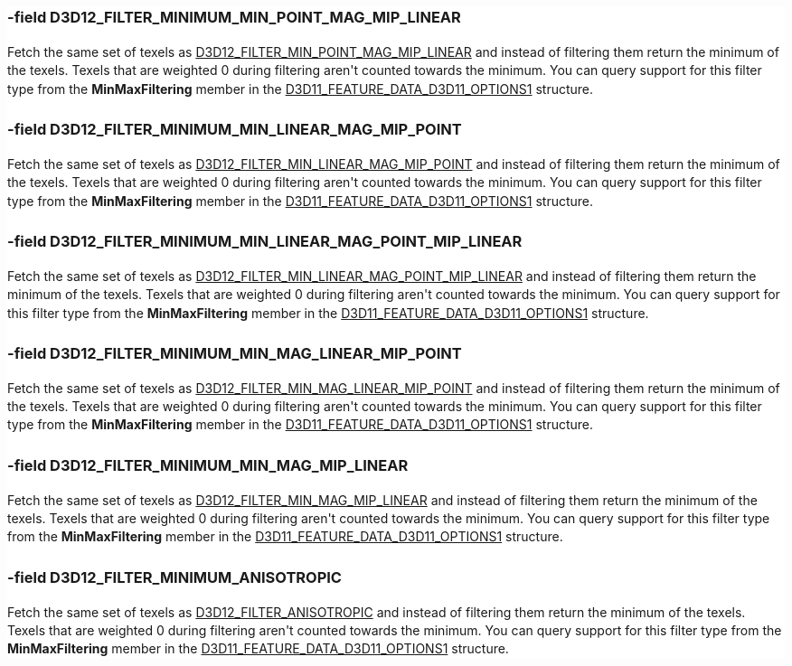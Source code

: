 ### -field D3D12_FILTER_MINIMUM_MIN_POINT_MAG_MIP_LINEAR

Fetch the same set of texels as <a href="https://msdn.microsoft.com/en-us/library/Dn770367(v=VS.85).aspx">D3D12_FILTER_MIN_POINT_MAG_MIP_LINEAR</a> and instead of filtering them return the minimum of the texels.  Texels that are weighted 0 during filtering aren't counted towards the minimum.  You can query support for this filter type from the <b>MinMaxFiltering</b> member in the <a href="https://msdn.microsoft.com/en-us/library/Dn280377(v=VS.85).aspx">D3D11_FEATURE_DATA_D3D11_OPTIONS1</a> structure.


### -field D3D12_FILTER_MINIMUM_MIN_LINEAR_MAG_MIP_POINT

Fetch the same set of texels as <a href="https://msdn.microsoft.com/en-us/library/Dn770367(v=VS.85).aspx">D3D12_FILTER_MIN_LINEAR_MAG_MIP_POINT</a> and instead of filtering them return the minimum of the texels.  Texels that are weighted 0 during filtering aren't counted towards the minimum.  You can query support for this filter type from the <b>MinMaxFiltering</b> member in the <a href="https://msdn.microsoft.com/en-us/library/Dn280377(v=VS.85).aspx">D3D11_FEATURE_DATA_D3D11_OPTIONS1</a> structure.


### -field D3D12_FILTER_MINIMUM_MIN_LINEAR_MAG_POINT_MIP_LINEAR

Fetch the same set of texels as <a href="https://msdn.microsoft.com/en-us/library/Dn770367(v=VS.85).aspx">D3D12_FILTER_MIN_LINEAR_MAG_POINT_MIP_LINEAR</a> and instead of filtering them return the minimum of the texels.  Texels that are weighted 0 during filtering aren't counted towards the minimum.  You can query support for this filter type from the <b>MinMaxFiltering</b> member in the <a href="https://msdn.microsoft.com/en-us/library/Dn280377(v=VS.85).aspx">D3D11_FEATURE_DATA_D3D11_OPTIONS1</a> structure.


### -field D3D12_FILTER_MINIMUM_MIN_MAG_LINEAR_MIP_POINT

Fetch the same set of texels as <a href="https://msdn.microsoft.com/en-us/library/Dn770367(v=VS.85).aspx">D3D12_FILTER_MIN_MAG_LINEAR_MIP_POINT</a> and instead of filtering them return the minimum of the texels.  Texels that are weighted 0 during filtering aren't counted towards the minimum.  You can query support for this filter type from the <b>MinMaxFiltering</b> member in the <a href="https://msdn.microsoft.com/en-us/library/Dn280377(v=VS.85).aspx">D3D11_FEATURE_DATA_D3D11_OPTIONS1</a> structure.


### -field D3D12_FILTER_MINIMUM_MIN_MAG_MIP_LINEAR

Fetch the same set of texels as <a href="https://msdn.microsoft.com/en-us/library/Dn770367(v=VS.85).aspx">D3D12_FILTER_MIN_MAG_MIP_LINEAR</a> and instead of filtering them return the minimum of the texels.  Texels that are weighted 0 during filtering aren't counted towards the minimum.  You can query support for this filter type from the <b>MinMaxFiltering</b> member in the <a href="https://msdn.microsoft.com/en-us/library/Dn280377(v=VS.85).aspx">D3D11_FEATURE_DATA_D3D11_OPTIONS1</a> structure.


### -field D3D12_FILTER_MINIMUM_ANISOTROPIC

Fetch the same set of texels as <a href="https://msdn.microsoft.com/en-us/library/Dn770367(v=VS.85).aspx">D3D12_FILTER_ANISOTROPIC</a> and instead of filtering them return the minimum of the texels.  Texels that are weighted 0 during filtering aren't counted towards the minimum.  You can query support for this filter type from the <b>MinMaxFiltering</b> member in the <a href="https://msdn.microsoft.com/en-us/library/Dn280377(v=VS.85).aspx">D3D11_FEATURE_DATA_D3D11_OPTIONS1</a> structure.
